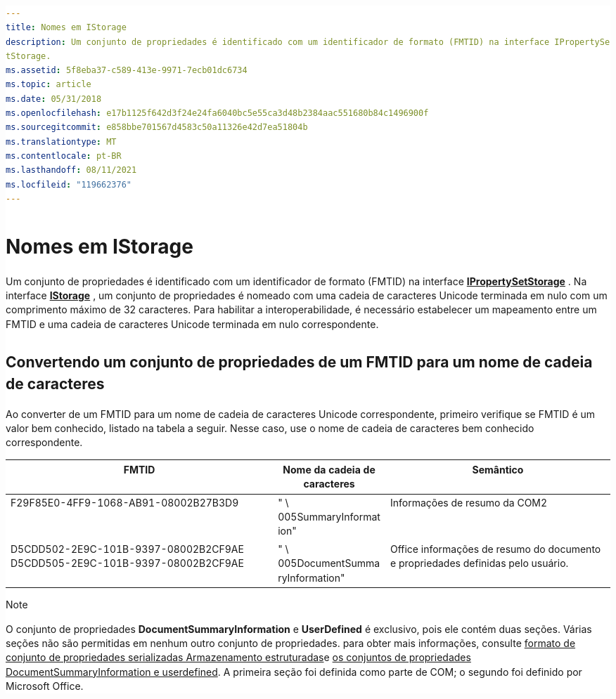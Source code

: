 ```yaml
---
title: Nomes em IStorage
description: Um conjunto de propriedades é identificado com um identificador de formato (FMTID) na interface IPropertySetStorage.
ms.assetid: 5f8eba37-c589-413e-9971-7ecb01dc6734
ms.topic: article
ms.date: 05/31/2018
ms.openlocfilehash: e17b1125f642d3f24e24fa6040bc5e55ca3d48b2384aac551680b84c1496900f
ms.sourcegitcommit: e858bbe701567d4583c50a11326e42d7ea51804b
ms.translationtype: MT
ms.contentlocale: pt-BR
ms.lasthandoff: 08/11/2021
ms.locfileid: "119662376"
---
```

# <a name="names-in-istorage"></a>Nomes em IStorage

Um conjunto de propriedades é identificado com um identificador de formato (FMTID) na interface [**IPropertySetStorage**](/windows/desktop/api/Propidl/nn-propidl-ipropertysetstorage) . Na interface [**IStorage**](/windows/desktop/api/Objidl/nn-objidl-istorage) , um conjunto de propriedades é nomeado com uma cadeia de caracteres Unicode terminada em nulo com um comprimento máximo de 32 caracteres. Para habilitar a interoperabilidade, é necessário estabelecer um mapeamento entre um FMTID e uma cadeia de caracteres Unicode terminada em nulo correspondente.

## <a name="converting-a-property-set-from-a-fmtid-to-a-string-name"></a>Convertendo um conjunto de propriedades de um FMTID para um nome de cadeia de caracteres

Ao converter de um FMTID para um nome de cadeia de caracteres Unicode correspondente, primeiro verifique se FMTID é um valor bem conhecido, listado na tabela a seguir. Nesse caso, use o nome de cadeia de caracteres bem conhecido correspondente.

| FMTID                                                                                | Nome da cadeia de caracteres                       | Semântico                                                         |
|--------------------------------------------------------------------------------------|-----------------------------------|------------------------------------------------------------------|
| F29F85E0-4FF9-1068-AB91-08002B27B3D9                                                 | " \\ 005SummaryInformation"         | Informações de resumo da COM2                                         |
| D5CDD502-2E9C-101B-9397-08002B2CF9AE D5CDD505-2E9C-101B-9397-08002B2CF9AE<br/> | " \\ 005DocumentSummaryInformation" | Office informações de resumo do documento e propriedades definidas pelo usuário. |



 

> [!Note]  
> O conjunto de propriedades **DocumentSummaryInformation** e **UserDefined** é exclusivo, pois ele contém duas seções. Várias seções não são permitidas em nenhum outro conjunto de propriedades. para obter mais informações, consulte [formato de conjunto de propriedades serializadas Armazenamento estruturadas](structured-storage-serialized-property-set-format.md)e [os conjuntos de propriedades DocumentSummaryInformation e userdefined](the-documentsummaryinformation-and-userdefined-property-sets.md). A primeira seção foi definida como parte de COM; o segundo foi definido por Microsoft Office.

 

